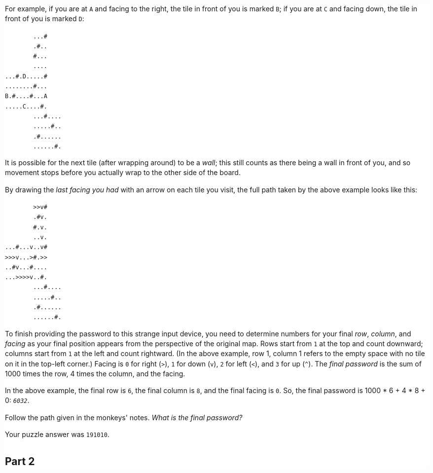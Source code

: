 For example, if you are at `A` and facing to the right, the tile in front of you is marked `B`; if you are at `C` and facing down, the tile in front of you is marked `D`:

            ...#
            .#..
            #...
            ....
    ...#.D.....#
    ........#...
    B.#....#...A
    .....C....#.
            ...#....
            .....#..
            .#......
            ......#.
    

It is possible for the next tile (after wrapping around) to be a _wall_; this still counts as there being a wall in front of you, and so movement stops before you actually wrap to the other side of the board.

By drawing the _last facing you had_ with an arrow on each tile you visit, the full path taken by the above example looks like this:

            >>v#    
            .#v.    
            #.v.    
            ..v.    
    ...#...v..v#    
    >>>v...>#.>>    
    ..#v...#....    
    ...>>>>v..#.    
            ...#....
            .....#..
            .#......
            ......#.
    

To finish providing the password to this strange input device, you need to determine numbers for your final _row_, _column_, and _facing_ as your final position appears from the perspective of the original map. Rows start from `1` at the top and count downward; columns start from `1` at the left and count rightward. (In the above example, row 1, column 1 refers to the empty space with no tile on it in the top-left corner.) Facing is `0` for right (`>`), `1` for down (`v`), `2` for left (`<`), and `3` for up (`^`). The _final password_ is the sum of 1000 times the row, 4 times the column, and the facing.

In the above example, the final row is `6`, the final column is `8`, and the final facing is `0`. So, the final password is 1000 \* 6 + 4 \* 8 + 0: _`6032`_.

Follow the path given in the monkeys' notes. _What is the final password?_

Your puzzle answer was `191010`.

## Part 2
